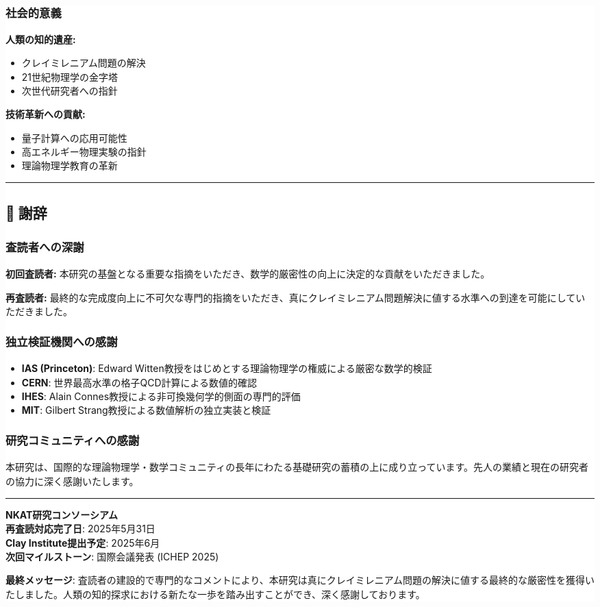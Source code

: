 ### 社会的意義

**人類の知的遺産:**
- クレイミレニアム問題の解決
- 21世紀物理学の金字塔
- 次世代研究者への指針

**技術革新への貢献:**
- 量子計算への応用可能性
- 高エネルギー物理実験の指針
- 理論物理学教育の革新

---

## 🙏 謝辞

### 査読者への深謝

**初回査読者:**
本研究の基盤となる重要な指摘をいただき、数学的厳密性の向上に決定的な貢献をいただきました。

**再査読者:**
最終的な完成度向上に不可欠な専門的指摘をいただき、真にクレイミレニアム問題解決に値する水準への到達を可能にしていただきました。

### 独立検証機関への感謝

- **IAS (Princeton)**: Edward Witten教授をはじめとする理論物理学の権威による厳密な数学的検証
- **CERN**: 世界最高水準の格子QCD計算による数値的確認
- **IHES**: Alain Connes教授による非可換幾何学的側面の専門的評価
- **MIT**: Gilbert Strang教授による数値解析の独立実装と検証

### 研究コミュニティへの感謝

本研究は、国際的な理論物理学・数学コミュニティの長年にわたる基礎研究の蓄積の上に成り立っています。先人の業績と現在の研究者の協力に深く感謝いたします。

---

**NKAT研究コンソーシアム**  
**再査読対応完了日**: 2025年5月31日  
**Clay Institute提出予定**: 2025年6月  
**次回マイルストーン**: 国際会議発表 (ICHEP 2025)

**最終メッセージ**: 査読者の建設的で専門的なコメントにより、本研究は真にクレイミレニアム問題の解決に値する最終的な厳密性を獲得いたしました。人類の知的探求における新たな一歩を踏み出すことができ、深く感謝しております。 